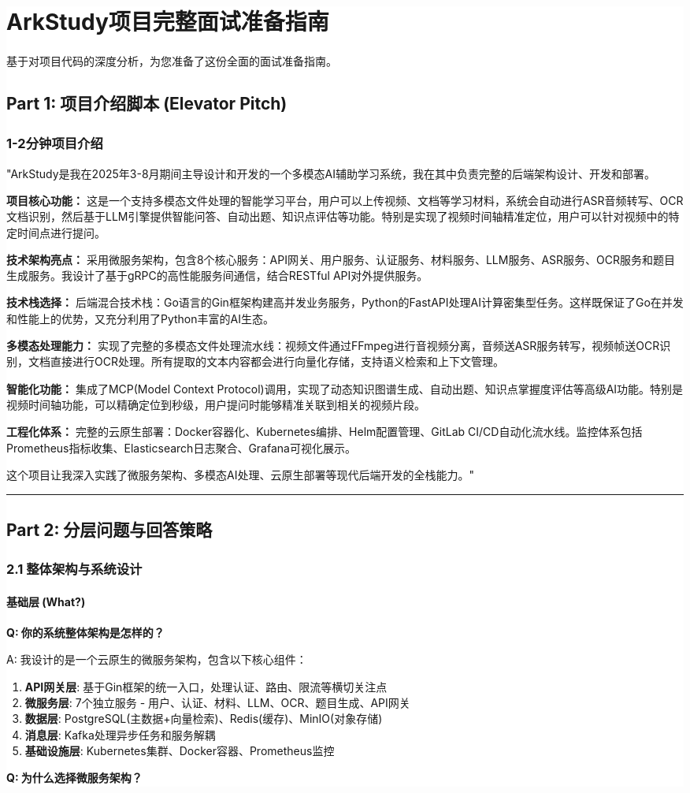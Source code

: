 # ArkStudy项目完整面试准备指南

基于对项目代码的深度分析，为您准备了这份全面的面试准备指南。

## Part 1: 项目介绍脚本 (Elevator Pitch)

### 1-2分钟项目介绍

"ArkStudy是我在2025年3-8月期间主导设计和开发的一个多模态AI辅助学习系统，我在其中负责完整的后端架构设计、开发和部署。

**项目核心功能：**
这是一个支持多模态文件处理的智能学习平台，用户可以上传视频、文档等学习材料，系统会自动进行ASR音频转写、OCR文档识别，然后基于LLM引擎提供智能问答、自动出题、知识点评估等功能。特别是实现了视频时间轴精准定位，用户可以针对视频中的特定时间点进行提问。

**技术架构亮点：**
采用微服务架构，包含8个核心服务：API网关、用户服务、认证服务、材料服务、LLM服务、ASR服务、OCR服务和题目生成服务。我设计了基于gRPC的高性能服务间通信，结合RESTful API对外提供服务。

**技术栈选择：**
后端混合技术栈：Go语言的Gin框架构建高并发业务服务，Python的FastAPI处理AI计算密集型任务。这样既保证了Go在并发和性能上的优势，又充分利用了Python丰富的AI生态。

**多模态处理能力：**
实现了完整的多模态文件处理流水线：视频文件通过FFmpeg进行音视频分离，音频送ASR服务转写，视频帧送OCR识别，文档直接进行OCR处理。所有提取的文本内容都会进行向量化存储，支持语义检索和上下文管理。

**智能化功能：**
集成了MCP(Model Context Protocol)调用，实现了动态知识图谱生成、自动出题、知识点掌握度评估等高级AI功能。特别是视频时间轴功能，可以精确定位到秒级，用户提问时能够精准关联到相关的视频片段。

**工程化体系：**
完整的云原生部署：Docker容器化、Kubernetes编排、Helm配置管理、GitLab CI/CD自动化流水线。监控体系包括Prometheus指标收集、Elasticsearch日志聚合、Grafana可视化展示。

这个项目让我深入实践了微服务架构、多模态AI处理、云原生部署等现代后端开发的全栈能力。"

---

## Part 2: 分层问题与回答策略

### 2.1 整体架构与系统设计

#### 基础层 (What?)

**Q: 你的系统整体架构是怎样的？**

A: 我设计的是一个云原生的微服务架构，包含以下核心组件：

1. **API网关层**: 基于Gin框架的统一入口，处理认证、路由、限流等横切关注点
2. **微服务层**: 7个独立服务 - 用户、认证、材料、LLM、OCR、题目生成、API网关
3. **数据层**: PostgreSQL(主数据+向量检索)、Redis(缓存)、MinIO(对象存储)
4. **消息层**: Kafka处理异步任务和服务解耦
5. **基础设施层**: Kubernetes集群、Docker容器、Prometheus监控

**Q: 为什么选择微服务架构？**
